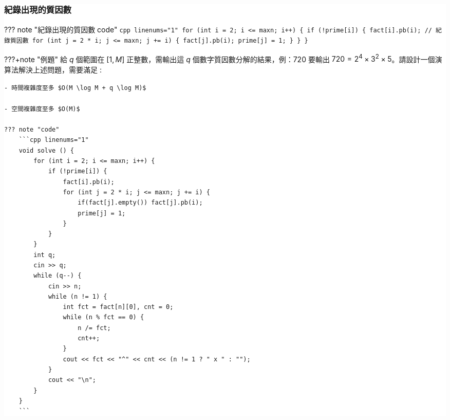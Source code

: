 ### 紀錄出現的質因數

??? note "紀錄出現的質因數 code"
	```cpp linenums="1"
    for (int i = 2; i <= maxn; i++) {
        if (!prime[i]) {
            fact[i].pb(i); // 紀錄質因數
            for (int j = 2 * i; j <= maxn; j += i) {
                fact[j].pb(i);
                prime[j] = 1;
            }
        }
    }
    ```


???+note "例題"
	給 $q$ 個範圍在 $[1, M]$ 正整數，需輸出這 $q$ 個數字質因數分解的結果，例：$720$ 要輸出 $720=2^4 \times 3^2 \times 5$。請設計一個演算法解決上述問題，需要滿足 :

    - 時間複雜度至多 $O(M \log M + q \log M)$
    
    - 空間複雜度至多 $O(M)$
    
    ??? note "code"
        ```cpp linenums="1"
        void solve () {
            for (int i = 2; i <= maxn; i++) {
                if (!prime[i]) {
                    fact[i].pb(i);
                    for (int j = 2 * i; j <= maxn; j += i) {
                        if(fact[j].empty())	fact[j].pb(i);
                        prime[j] = 1;
                    }
                }
            }
            int q;
            cin >> q;
            while (q--) {
                cin >> n;
                while (n != 1) {
                    int fct = fact[n][0], cnt = 0;
                    while (n % fct == 0) {
                        n /= fct;
                        cnt++;
                    }
                    cout << fct << "^" << cnt << (n != 1 ? " x " : "");
                }
                cout << "\n";	
            }
        }
        ```
